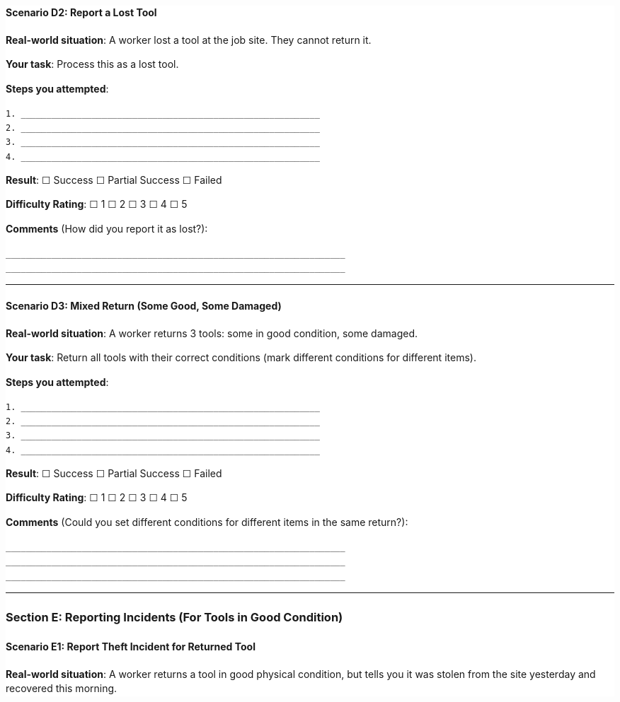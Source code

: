 
#### Scenario D2: Report a Lost Tool
**Real-world situation**: A worker lost a tool at the job site. They cannot return it.

**Your task**: Process this as a lost tool.

**Steps you attempted**:
```
1. ___________________________________________________________
2. ___________________________________________________________
3. ___________________________________________________________
4. ___________________________________________________________
```

**Result**: ☐ Success  ☐ Partial Success  ☐ Failed

**Difficulty Rating**: ☐ 1  ☐ 2  ☐ 3  ☐ 4  ☐ 5

**Comments** (How did you report it as lost?):
```
___________________________________________________________________
___________________________________________________________________
```

---

#### Scenario D3: Mixed Return (Some Good, Some Damaged)
**Real-world situation**: A worker returns 3 tools: some in good condition, some damaged.

**Your task**: Return all tools with their correct conditions (mark different conditions for different items).

**Steps you attempted**:
```
1. ___________________________________________________________
2. ___________________________________________________________
3. ___________________________________________________________
4. ___________________________________________________________
```

**Result**: ☐ Success  ☐ Partial Success  ☐ Failed

**Difficulty Rating**: ☐ 1  ☐ 2  ☐ 3  ☐ 4  ☐ 5

**Comments** (Could you set different conditions for different items in the same return?):
```
___________________________________________________________________
___________________________________________________________________
___________________________________________________________________
```

---

### Section E: Reporting Incidents (For Tools in Good Condition)

#### Scenario E1: Report Theft Incident for Returned Tool
**Real-world situation**: A worker returns a tool in good physical condition, but tells you it was stolen from the site yesterday and recovered this morning.
